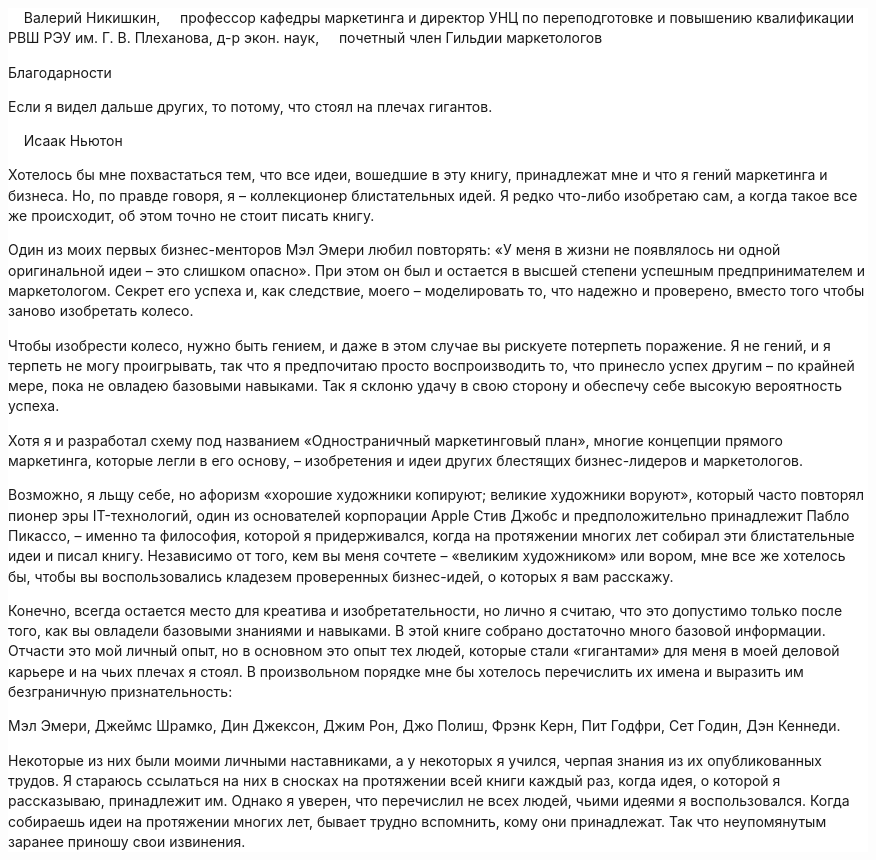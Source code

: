     Валерий Никишкин,     профессор кафедры маркетинга и директор УНЦ по
переподготовке и повышению квалификации РВШ РЭУ им. Г. В. Плеханова, д-р
экон. наук,     почетный член Гильдии маркетологов

Благодарности

Если я видел дальше других, то потому, что стоял на плечах гигантов.

    Исаак Ньютон

Хотелось бы мне похвастаться тем, что все идеи, вошедшие в эту книгу,
принадлежат мне и что я гений маркетинга и бизнеса. Но, по правде
говоря, я – коллекционер блистательных идей. Я редко что-либо изобретаю
сам, а когда такое все же происходит, об этом точно не стоит писать
книгу.

Один из моих первых бизнес-менторов Мэл Эмери любил повторять: «У меня в
жизни не появлялось ни одной оригинальной идеи – это слишком опасно».
При этом он был и остается в высшей степени успешным предпринимателем и
маркетологом. Секрет его успеха и, как следствие, моего – моделировать
то, что надежно и проверено, вместо того чтобы заново изобретать колесо.

Чтобы изобрести колесо, нужно быть гением, и даже в этом случае вы
рискуете потерпеть поражение. Я не гений, и я терпеть не могу
проигрывать, так что я предпочитаю просто воспроизводить то, что
принесло успех другим – по крайней мере, пока не овладею базовыми
навыками. Так я склоню удачу в свою сторону и обеспечу себе высокую
вероятность успеха.

Хотя я и разработал схему под названием «Одностраничный маркетинговый
план», многие концепции прямого маркетинга, которые легли в его
основу, – изобретения и идеи других блестящих бизнес-лидеров и
маркетологов.

Возможно, я льщу себе, но афоризм «хорошие художники копируют; великие
художники воруют», который часто повторял пионер эры IT-технологий, один
из основателей корпорации Apple Стив Джобс и предположительно
принадлежит Пабло Пикассо, – именно та философия, которой я
придерживался, когда на протяжении многих лет собирал эти блистательные
идеи и писал книгу. Независимо от того, кем вы меня сочтете – «великим
художником» или вором, мне все же хотелось бы, чтобы вы воспользовались
кладезем проверенных бизнес-идей, о которых я вам расскажу.

Конечно, всегда остается место для креатива и изобретательности, но
лично я считаю, что это допустимо только после того, как вы овладели
базовыми знаниями и навыками. В этой книге собрано достаточно много
базовой информации. Отчасти это мой личный опыт, но в основном это опыт
тех людей, которые стали «гигантами» для меня в моей деловой карьере и
на чьих плечах я стоял. В произвольном порядке мне бы хотелось
перечислить их имена и выразить им безграничную признательность:

Мэл Эмери, Джеймс Шрамко, Дин Джексон, Джим Рон, Джо Полиш, Фрэнк Керн,
Пит Годфри, Сет Годин, Дэн Кеннеди.

Некоторые из них были моими личными наставниками, а у некоторых я
учился, черпая знания из их опубликованных трудов. Я стараюсь ссылаться
на них в сносках на протяжении всей книги каждый раз, когда идея, о
которой я рассказываю, принадлежит им. Однако я уверен, что перечислил
не всех людей, чьими идеями я воспользовался. Когда собираешь идеи на
протяжении многих лет, бывает трудно вспомнить, кому они принадлежат.
Так что неупомянутым заранее приношу свои извинения.
